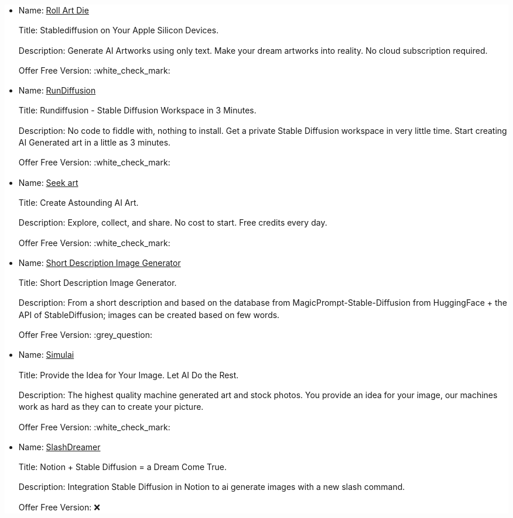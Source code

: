 
- Name: [Roll Art Die](https://www.thataicollection.com/redirect/roll-art-die?utm_source=aicollection\&utm_medium=github\&utm_campaign=aicollection)

  Title: Stablediffusion on Your Apple Silicon Devices.

  Description: Generate AI Artworks using only text. Make your dream artworks into reality. No cloud subscription required.

  Offer Free Version: :white\_check\_mark:


- Name: [RunDiffusion](https://www.thataicollection.com/redirect/rundiffusion?utm_source=aicollection\&utm_medium=github\&utm_campaign=aicollection)

  Title: Rundiffusion - Stable Diffusion Workspace in 3 Minutes.

  Description: No code to fiddle with, nothing to install. Get a private Stable Diffusion workspace in very little time. Start creating AI Generated art in a little as 3 minutes.

  Offer Free Version: :white\_check\_mark:


- Name: [Seek art](https://www.thataicollection.com/redirect/seek-art?utm_source=aicollection\&utm_medium=github\&utm_campaign=aicollection)

  Title: Create Astounding AI Art.

  Description: Explore, collect, and share. No cost to start. Free credits every day.

  Offer Free Version: :white\_check\_mark:


- Name: [Short Description Image Generator](https://www.thataicollection.com/redirect/short-description-image-generator?utm_source=aicollection\&utm_medium=github\&utm_campaign=aicollection)

  Title: Short Description Image Generator.

  Description: From a short description and based on the database from MagicPrompt-Stable-Diffusion from HuggingFace + the API of StableDiffusion; images can be created based on few words.

  Offer Free Version: :grey\_question:


- Name: [Simulai](https://www.thataicollection.com/redirect/simulai?utm_source=aicollection\&utm_medium=github\&utm_campaign=aicollection)

  Title: Provide the Idea for Your Image. Let AI Do the Rest.

  Description: The highest quality machine generated art and stock photos. You provide an idea for your image, our machines work as hard as they can to create your picture.

  Offer Free Version: :white\_check\_mark:


- Name: [SlashDreamer](https://www.thataicollection.com/redirect/slashdreamer?utm_source=aicollection\&utm_medium=github\&utm_campaign=aicollection)

  Title: Notion + Stable Diffusion = a Dream Come True.

  Description: Integration Stable Diffusion in Notion to ai generate images with a new slash command.

  Offer Free Version: :x:

